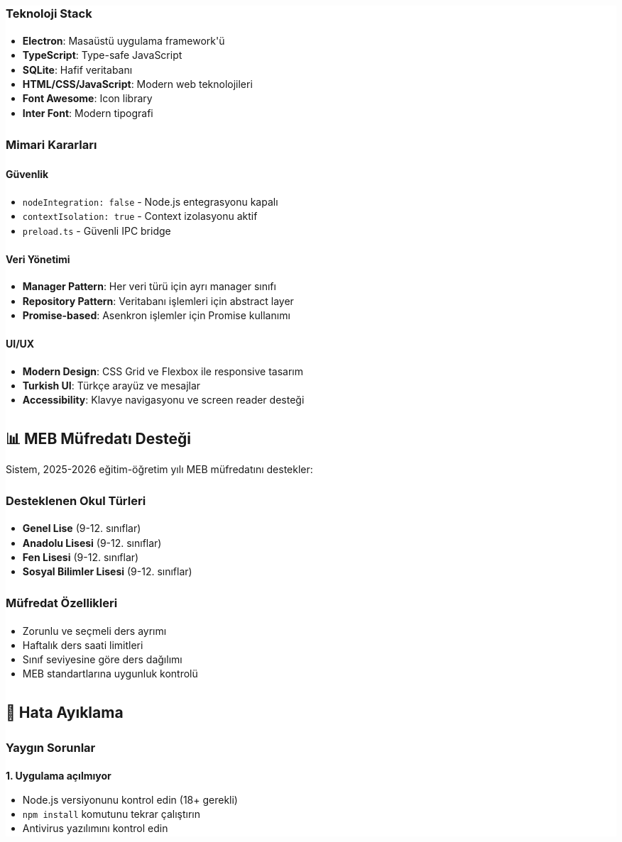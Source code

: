 ### Teknoloji Stack

- **Electron**: Masaüstü uygulama framework'ü
- **TypeScript**: Type-safe JavaScript
- **SQLite**: Hafif veritabanı
- **HTML/CSS/JavaScript**: Modern web teknolojileri
- **Font Awesome**: Icon library
- **Inter Font**: Modern tipografi

### Mimari Kararları

#### Güvenlik
- `nodeIntegration: false` - Node.js entegrasyonu kapalı
- `contextIsolation: true` - Context izolasyonu aktif
- `preload.ts` - Güvenli IPC bridge

#### Veri Yönetimi
- **Manager Pattern**: Her veri türü için ayrı manager sınıfı
- **Repository Pattern**: Veritabanı işlemleri için abstract layer
- **Promise-based**: Asenkron işlemler için Promise kullanımı

#### UI/UX
- **Modern Design**: CSS Grid ve Flexbox ile responsive tasarım
- **Turkish UI**: Türkçe arayüz ve mesajlar
- **Accessibility**: Klavye navigasyonu ve screen reader desteği

## 📊 MEB Müfredatı Desteği

Sistem, 2025-2026 eğitim-öğretim yılı MEB müfredatını destekler:

### Desteklenen Okul Türleri
- **Genel Lise** (9-12. sınıflar)
- **Anadolu Lisesi** (9-12. sınıflar)
- **Fen Lisesi** (9-12. sınıflar)
- **Sosyal Bilimler Lisesi** (9-12. sınıflar)

### Müfredat Özellikleri
- Zorunlu ve seçmeli ders ayrımı
- Haftalık ders saati limitleri
- Sınıf seviyesine göre ders dağılımı
- MEB standartlarına uygunluk kontrolü

## 🐛 Hata Ayıklama

### Yaygın Sorunlar

**1. Uygulama açılmıyor**
- Node.js versiyonunu kontrol edin (18+ gerekli)
- `npm install` komutunu tekrar çalıştırın
- Antivirus yazılımını kontrol edin
